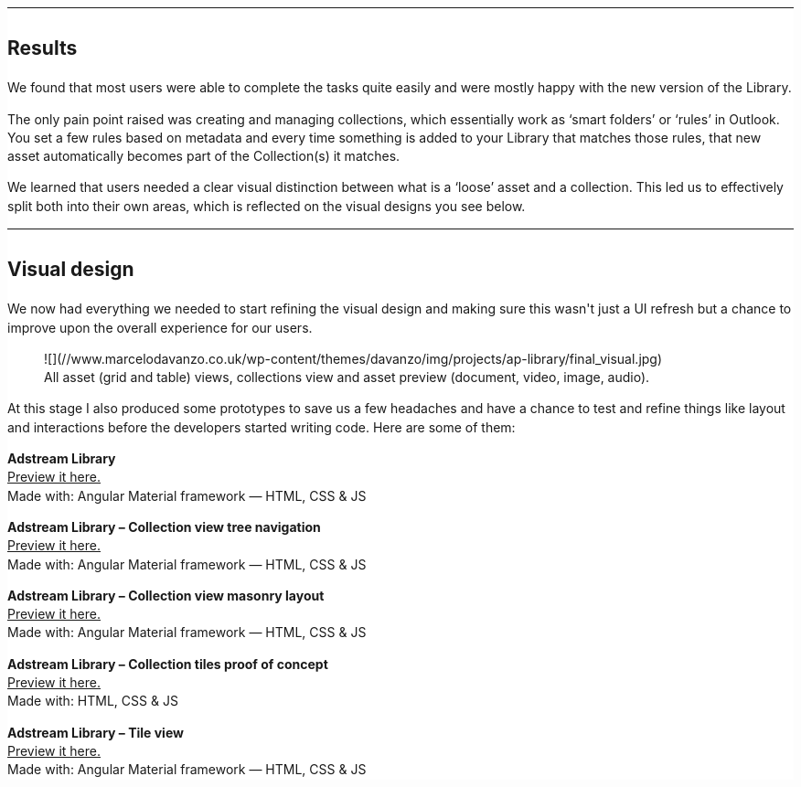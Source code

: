 </figure>

---

## Results

We found that most users were able to complete the tasks quite easily and were mostly happy with the new version of the Library.

The only pain point raised was creating and managing collections, which essentially work as ‘smart folders’ or ‘rules’ in Outlook. You set a few rules based on metadata and every time something is added to your Library that matches those rules, that new asset automatically becomes part of the Collection(s) it matches.

We learned that users needed a clear visual distinction between what is a ‘loose’ asset and a collection. This led us to effectively split both into their own areas, which is reflected on the visual designs you see below.

---

## Visual design

We now had everything we needed to start refining the visual design and making sure this wasn't just a UI refresh but a chance to improve upon the overall experience for our users.

<figure class="full">![](//www.marcelodavanzo.co.uk/wp-content/themes/davanzo/img/projects/ap-library/final_visual.jpg)

<figcaption>All asset (grid and table) views, collections view and asset preview (document, video, image, audio).</figcaption>

</figure>

At this stage I also produced some prototypes to save us a few headaches and have a chance to test and refine things like layout and interactions before the developers started writing code. Here are some of them:

**Adstream Library**  
[Preview it here.](http://s.codepen.io/marcelodavanzo/debug/275f728977902a25a4a2823bda62ce59)  
Made with: Angular Material framework — HTML, CSS & JS

**Adstream Library – Collection view tree navigation**  
[Preview it here.](http://s.codepen.io/marcelodavanzo/debug/MpQNrL)  
Made with: Angular Material framework — HTML, CSS & JS

**Adstream Library – Collection view masonry layout**  
[Preview it here.](http://s.codepen.io/marcelodavanzo/debug/18eca4dd9ae68988836af4e87609ad92)  
Made with: Angular Material framework — HTML, CSS & JS

**Adstream Library – Collection tiles proof of concept**  
[Preview it here.](http://s.codepen.io/marcelodavanzo/debug/ryKVXx)  
Made with: HTML, CSS & JS

**Adstream Library – Tile view**  
[Preview it here.](http://s.codepen.io/marcelodavanzo/debug/1bb1f2e981c2949702260ff7f4bf86b3)  
Made with: Angular Material framework — HTML, CSS & JS

